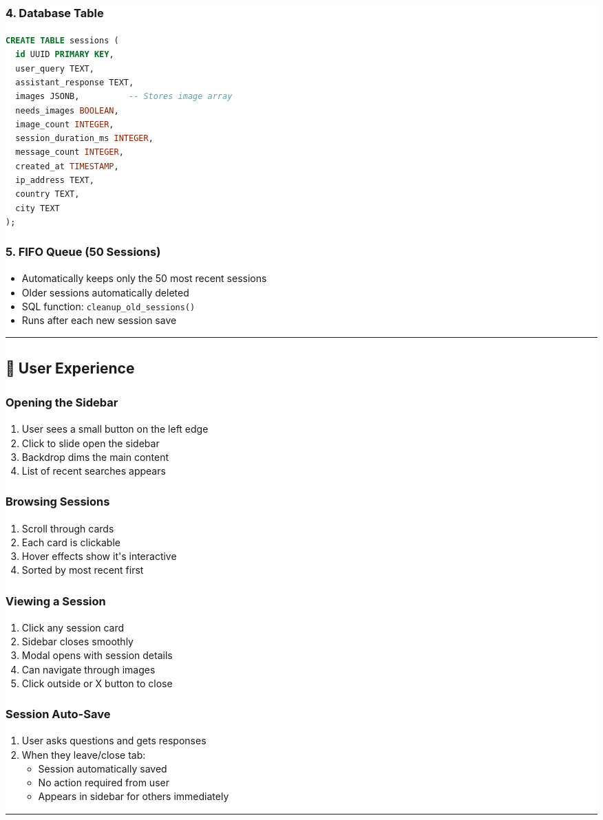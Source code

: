 ### 4. **Database Table**
```sql
CREATE TABLE sessions (
  id UUID PRIMARY KEY,
  user_query TEXT,
  assistant_response TEXT,
  images JSONB,          -- Stores image array
  needs_images BOOLEAN,
  image_count INTEGER,
  session_duration_ms INTEGER,
  message_count INTEGER,
  created_at TIMESTAMP,
  ip_address TEXT,
  country TEXT,
  city TEXT
);
```

### 5. **FIFO Queue (50 Sessions)**
- Automatically keeps only the 50 most recent sessions
- Older sessions automatically deleted
- SQL function: `cleanup_old_sessions()`
- Runs after each new session save

---

## 🎨 User Experience

### Opening the Sidebar
1. User sees a small button on the left edge
2. Click to slide open the sidebar
3. Backdrop dims the main content
4. List of recent searches appears

### Browsing Sessions
1. Scroll through cards
2. Each card is clickable
3. Hover effects show it's interactive
4. Sorted by most recent first

### Viewing a Session
1. Click any session card
2. Sidebar closes smoothly
3. Modal opens with session details
4. Can navigate through images
5. Click outside or X button to close

### Session Auto-Save
1. User asks questions and gets responses
2. When they leave/close tab:
   - Session automatically saved
   - No action required from user
   - Appears in sidebar for others immediately

---